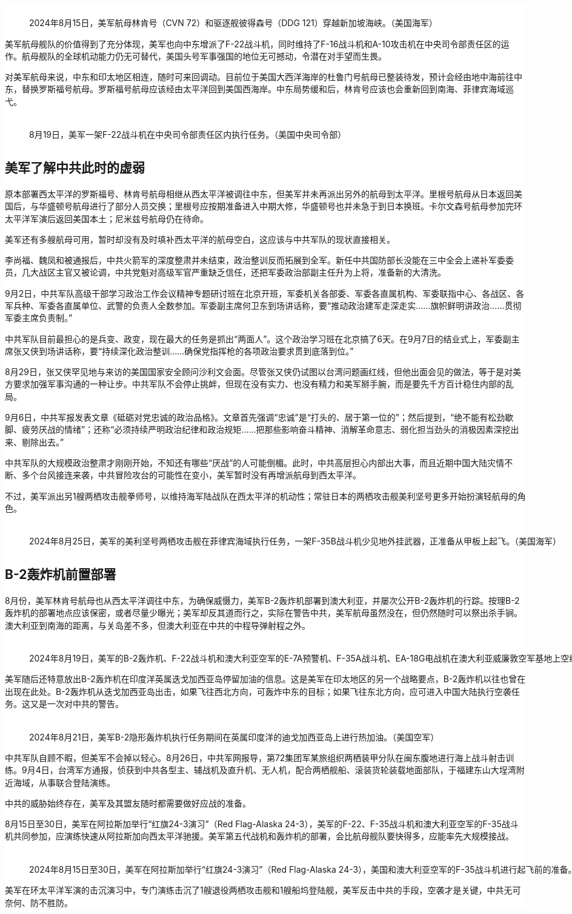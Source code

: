 <figure id="attachment_14326247" aria-describedby="caption-attachment-14326247" style="width: 3764px" class="wp-caption alignnone"><a target="_blank" href="https://i.epochtimes.com/assets/uploads/2024/09/id14326247-240815-N-WV584-1036.jpg"><img decoding="async" class="size-full wp-image-14326247" src="https://i.epochtimes.com/assets/uploads/2024/09/id14326247-240815-N-WV584-1036.jpg" alt="" width="3764" b="2509" /></a><figcaption id="caption-attachment-14326247" class="wp-caption-text">2024年8月15日，美军航母林肯号（CVN 72）和驱逐舰彼得森号（DDG 121）穿越新加坡海峡。（美国海军）</figcaption></figure>
<p>美军航母舰队的价值得到了充分体现，美军也向中东增派了F-22战斗机，同时维持了F-16战斗机和A-10攻击机在中央司令部责任区的运作。航母舰队的全球机动能力仍无可替代，美国头号军事强国的地位无可撼动，令潜在对手望而生畏。</p>
<p>对美军航母来说，中东和印太地区相连，随时可来回调动。目前位于美国大西洋海岸的杜鲁门号航母已整装待发，预计会经由地中海前往中东，替换罗斯福号航母。罗斯福号航母应该经由太平洋回到美国西海岸。中东局势缓和后，林肯号应该也会重新回到南海、菲律宾海域巡弋。</p>
<figure id="attachment_14326248" aria-describedby="caption-attachment-14326248" style="width: 588px" class="wp-caption aligncenter"><a target="_blank" href="https://i.epochtimes.com/assets/uploads/2024/09/id14326248-GVXgNmrWkAEXWyo.jpg"><img decoding="async" class="size-full wp-image-14326248" src="https://i.epochtimes.com/assets/uploads/2024/09/id14326248-GVXgNmrWkAEXWyo.jpg" alt="" width="588" b="390" /></a><figcaption id="caption-attachment-14326248" class="wp-caption-text">8月19日，美军一架F-22战斗机在中央司令部责任区内执行任务。（美国中央司令部）</figcaption></figure>
<h2>美军了解中共此时的虚弱</h2>
<p>原本部署西太平洋的罗斯福号、林肯号航母相继从西太平洋被调往中东，但美军并未再派出另外的航母到太平洋。里根号航母从日本返回美国后，与华盛顿号航母进行了部分人员交换；里根号应按期准备进入中期大修，华盛顿号也并未急于到日本换班。卡尔文森号航母参加完环太平洋军演后返回美国本土；尼米兹号航母仍在待命。</p>
<p>美军还有多艘航母可用，暂时却没有及时填补西太平洋的航母空白，这应该与中共军队的现状直接相关。</p>
<p>李尚福、魏凤和被通报后，中共火箭军的深度整肃并未结束，政治整训反而拓展到全军。新任中共国防部长没能在三中全会上递补军委委员，几大战区主官又被论调，中共党魁对高级军官严重缺乏信任，还把军委政治部副主任升为上将，准备新的大清洗。</p>
<p>9月2日，中共军队高级干部学习政治工作会议精神专题研讨班在北京开班，军委机关各部委、军委各直属机构、军委联指中心、各战区、各军兵种、军委各直属单位、武警的负责人全数参加。军委副主席何卫东到场讲话称，要“推动政治建军走深走实……旗帜鲜明讲政治……贯彻军委主席负责制。”</p>
<p>中共军队目前最担心的是兵变、政变，现在最大的任务是抓出“两面人”。这个政治学习班在北京搞了6天。在9月7日的结业式上，军委副主席张又侠到场讲话称，要“持续深化政治整训……确保党指挥枪的各项政治要求贯到底落到位。”</p>
<p>8月29日，张又侠罕见地与来访的美国国家安全顾问沙利文会面。尽管张又侠仍试图以台湾问题画红线，但他出面会见的做法，等于是对美方要求加强军事沟通的一种让步。中共军队不会停止挑衅，但现在没有实力、也没有精力和美军掰手腕，而是要先千方百计稳住内部的乱局。</p>
<p>9月6日，中共军报发表文章《砥砺对党忠诚的政治品格》。文章首先强调“忠诚”是“打头的、居于第一位的”；然后提到，“绝不能有松劲歇脚、疲劳厌战的情绪”；还称“必须持续严明政治纪律和政治规矩……把那些影响奋斗精神、消解革命意志、弱化担当劲头的消极因素深挖出来、剔除出去。”</p>
<p>中共军队的大规模政治整肃才刚刚开始，不知还有哪些“厌战”的人可能倒楣。此时，中共高层担心内部出大事，而且近期中国大陆灾情不断、多个台风接连来袭，中共冒险攻台的可能性在变小，美军暂时没有再增派航母到西太平洋。</p>
<p>不过，美军派出另1艘两栖攻击舰拳师号，以维持海军陆战队在西太平洋的机动性；常驻日本的两栖攻击舰美利坚号更多开始扮演轻航母的角色。</p>
<figure id="attachment_14326249" aria-describedby="caption-attachment-14326249" style="width: 4011px" class="wp-caption alignnone"><a target="_blank" href="https://i.epochtimes.com/assets/uploads/2024/09/id14326249-GVtSUYNbEAAJUwC.jpg"><img decoding="async" class="size-full wp-image-14326249" src="https://i.epochtimes.com/assets/uploads/2024/09/id14326249-GVtSUYNbEAAJUwC.jpg" alt="" width="4011" b="2051" /></a><figcaption id="caption-attachment-14326249" class="wp-caption-text">2024年8月25日，美军的美利坚号两栖攻击舰在菲律宾海域执行任务，一架F-35B战斗机少见地外挂武器，正准备从甲板上起飞。（美国海军）</figcaption></figure>
<h2>B-2轰炸机前置部署</h2>
<p>8月份，美军林肯号航母也从西太平洋调往中东，为确保威慑力，美军B-2轰炸机部署到澳大利亚，并屡次公开B-2轰炸机的行踪。按理B-2轰炸机的部署地点应该保密，或者尽量少曝光；美军却反其道而行之，实际在警告中共，美军航母虽然没在，但仍然随时可以祭出杀手锏。澳大利亚到南海的距离，与关岛差不多，但澳大利亚在中共的中程导弹射程之外。</p>
<figure id="attachment_14326250" aria-describedby="caption-attachment-14326250" style="width: 1200px" class="wp-caption alignnone"><a target="_blank" href="https://i.epochtimes.com/assets/uploads/2024/09/id14326250-GV5yrhzXQAAoVZz.jpg"><img decoding="async" class="size-full wp-image-14326250" src="https://i.epochtimes.com/assets/uploads/2024/09/id14326250-GV5yrhzXQAAoVZz.jpg" alt="" width="1200" b="802" /></a><figcaption id="caption-attachment-14326250" class="wp-caption-text">2024年8月19日，美军的B-2轰炸机、F-22战斗机和澳大利亚空军的E-7A预警机、F-35A战斗机、EA-18G电战机在澳大利亚威廉敦空军基地上空编队飞行。（美国印太司令部）</figcaption></figure>
<p>美军随后还特意放出B-2轰炸机在印度洋英属迭戈加西亚岛停留加油的信息。这是美军在印太地区的另一个战略要点，B-2轰炸机以往也曾在出现在此处。B-2轰炸机从迭戈加西亚岛出击，如果飞往西北方向，可轰炸中东的目标；如果飞往东北方向，应可进入中国大陆执行空袭任务。这又是一次对中共的警告。</p>
<figure id="attachment_14326251" aria-describedby="caption-attachment-14326251" style="width: 1164px" class="wp-caption alignnone"><a target="_blank" href="https://i.epochtimes.com/assets/uploads/2024/09/id14326251-240821-N-ZZ099-1011.jpg"><img decoding="async" class="size-full wp-image-14326251" src="https://i.epochtimes.com/assets/uploads/2024/09/id14326251-240821-N-ZZ099-1011.jpg" alt="" width="1164" b="418" /></a><figcaption id="caption-attachment-14326251" class="wp-caption-text">2024年8月21日，美军B-2隐形轰炸机执行任务期间在英属印度洋的迪戈加西亚岛上进行热加油。（美国空军）</figcaption></figure>
<p>中共军队自顾不暇，但美军不会掉以轻心。8月26日，中共军网报导，第72集团军某旅组织两栖装甲分队在闽东腹地进行海上战斗射击训练。9月4日，台湾军方通报，侦获到中共各型主、辅战机及直升机、无人机，配合两栖舰船、滚装货轮装载地面部队，于福建东山大埕湾附近海域，从事联合登陆演练。</p>
<p>中共的威胁始终存在，美军及其盟友随时都需要做好应战的准备。</p>
<p>8月15日至30日，美军在阿拉斯加举行“红旗24-3演习”（Red Flag-Alaska 24-3），美军的F-22、F-35战斗机和澳大利亚空军的F-35战斗机共同参加，应演练快速从阿拉斯加向西太平洋驰援。美军第五代战机和轰炸机的部署，会比航母舰队要快得多，应能率先大规模接战。</p>
<figure id="attachment_14326252" aria-describedby="caption-attachment-14326252" style="width: 4096px" class="wp-caption alignnone"><a target="_blank" href="https://i.epochtimes.com/assets/uploads/2024/09/id14326252-GVqV66cW0AA4SBu.jpg"><img decoding="async" class="size-full wp-image-14326252" src="https://i.epochtimes.com/assets/uploads/2024/09/id14326252-GVqV66cW0AA4SBu.jpg" alt="" width="4096" b="2731" /></a><figcaption id="caption-attachment-14326252" class="wp-caption-text">2024年8月15日至30日，美军在阿拉斯加举行“红旗24-3演习”（Red Flag-Alaska 24-3），美国和澳大利亚空军的F-35战斗机进行起飞前的准备。（美国空军）</figcaption></figure>
<p>美军在环太平洋军演的击沉演习中，专门演练击沉了1艘退役两栖攻击舰和1艘船坞登陆舰，美军反击中共的手段，空袭才是关键，中共无可奈何、防不胜防。</p>